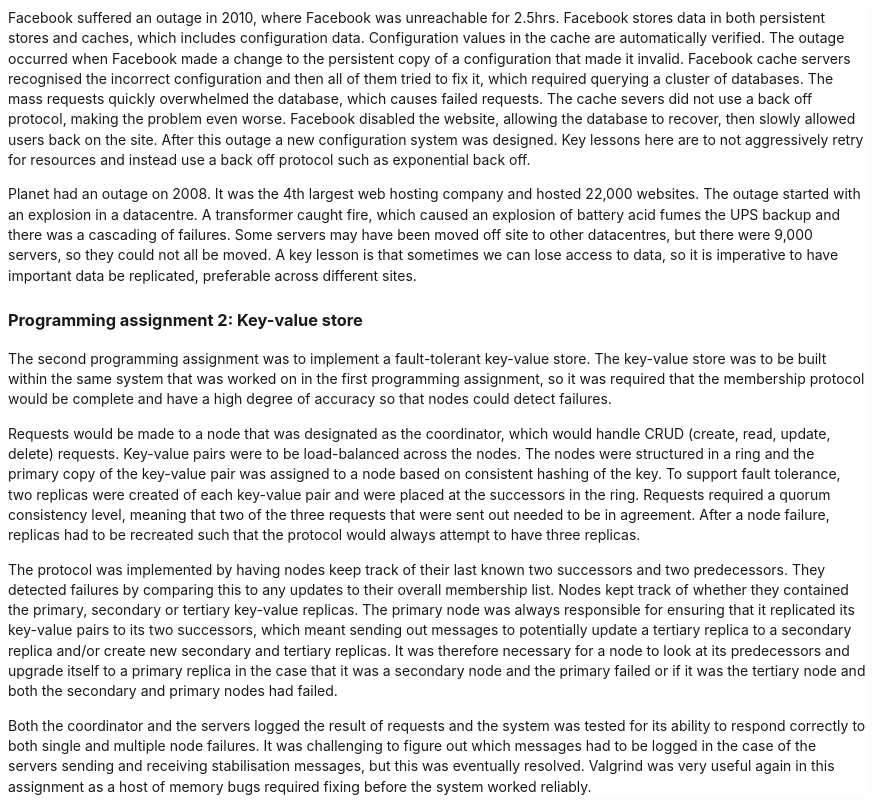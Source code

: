 Facebook suffered an outage in 2010, where Facebook was unreachable for 2.5hrs. Facebook stores data in both persistent stores and caches, which includes configuration data. Configuration values in the cache are automatically verified. The outage occurred when Facebook made a change to the persistent copy of a configuration that made it invalid. Facebook cache servers recognised the incorrect configuration and then all of them tried to fix it, which required querying a cluster of databases. The mass requests quickly overwhelmed the database, which causes failed requests. The cache severs did not use a back off protocol, making the problem even worse. Facebook disabled the website, allowing the database to recover, then slowly allowed users back on the site. After this outage a new configuration system was designed. Key lessons here are to not aggressively retry for resources and instead use a back off protocol such as exponential back off.

Planet had an outage on 2008. It was the 4th largest web hosting company and hosted 22,000 websites. The outage started with an explosion in a datacentre. A transformer caught fire, which caused an explosion of battery acid fumes the UPS backup and there was a cascading of failures. Some servers may have been moved off site to other datacentres, but there were 9,000 servers, so they could not all be moved. A key lesson is that sometimes we can lose access to data, so it is imperative to have important data be replicated, preferable across different sites.

### Programming assignment 2: Key-value store

The second programming assignment was to implement a fault-tolerant key-value store. The key-value store was to be built within the same system that was worked on in the first programming assignment, so it was required that the membership protocol would be complete and have a high degree of accuracy so that nodes could detect failures.

Requests would be made to a node that was designated as the coordinator, which would handle CRUD (create, read, update, delete) requests. Key-value pairs were to be load-balanced across the nodes. The nodes were structured in a ring and the primary copy of the key-value pair was assigned to a node based on consistent hashing of the key. To support fault tolerance, two replicas were created of each key-value pair and were placed at the successors in the ring. Requests required a quorum consistency level, meaning that two of the three requests that were sent out needed to be in agreement. After a node failure, replicas had to be recreated such that the protocol would always attempt to have three replicas.

The protocol was implemented by having nodes keep track of their last known two successors and two predecessors. They detected failures by comparing this to any updates to their overall membership list. Nodes kept track of whether they contained the primary, secondary or tertiary key-value replicas. The primary node was always responsible for ensuring that it replicated its key-value pairs to its two successors, which meant sending out messages to potentially update a tertiary replica to a secondary replica and/or create new secondary and tertiary replicas. It was therefore necessary for a node to look at its predecessors and upgrade itself to a primary replica in the case that it was a secondary node and the primary failed or if it was the tertiary node and both the secondary and primary nodes had failed.

Both the coordinator and the servers logged the result of requests and the system was tested for its ability to respond correctly to both single and multiple node failures. It was challenging to figure out which messages had to be logged in the case of the servers sending and receiving stabilisation messages, but this was eventually resolved. Valgrind was very useful again in this assignment as a host of memory bugs required fixing before the system worked reliably.
